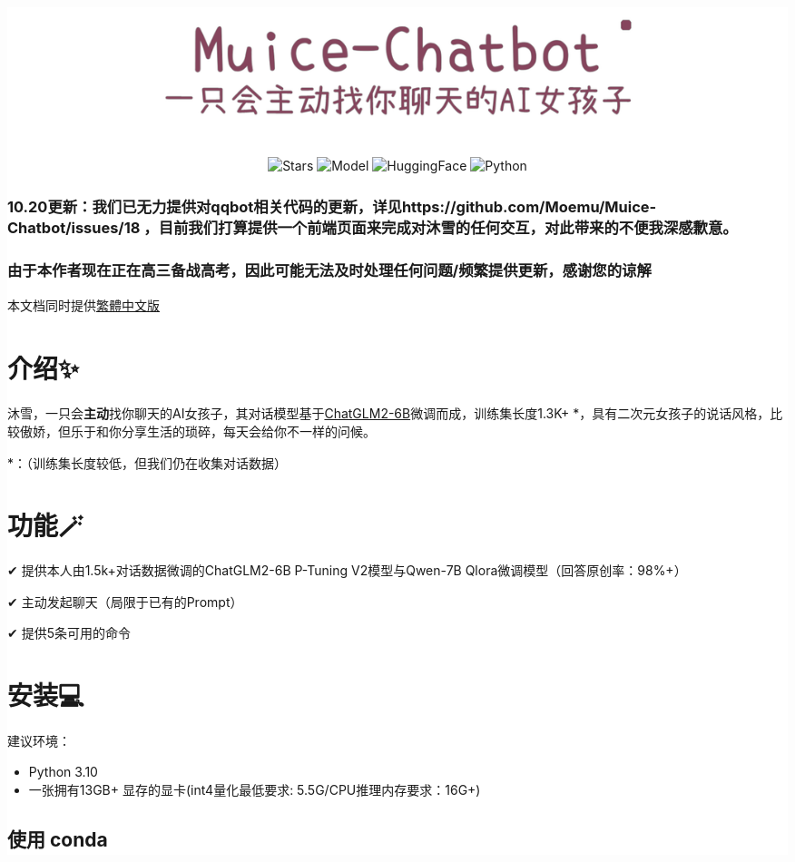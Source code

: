 ![](src/Cover.png)
<p align="center">
<img src="https://img.shields.io/github/stars/Moemu/Muice-Chatbot" alt="Stars">
<img src="https://img.shields.io/badge/Model-ChatGLM2--6B & Qwen--7B-green" alt="Model">
<img src="https://img.shields.io/badge/HuggingFace-Dataset-yellow?link=https%3A%2F%2Fhuggingface.co%2Fdatasets%2FMoemu%2FMuice-Dataset" alt="HuggingFace">
<img src="https://img.shields.io/badge/Python-3.10-blue" alt="Python">
</p>


### 10.20更新：我们已无力提供对qqbot相关代码的更新，详见https://github.com/Moemu/Muice-Chatbot/issues/18 ，目前我们打算提供一个前端页面来完成对沐雪的任何交互，对此带来的不便我深感歉意。

### 由于本作者现在正在高三备战高考，因此可能无法及时处理任何问题/频繁提供更新，感谢您的谅解

本文档同时提供[繁體中文版](https://github.com/Moemu/Muice-Chatbot/blob/main/Readme_zh-tw.md)

# 介绍✨

沐雪，一只会**主动**找你聊天的AI女孩子，其对话模型基于[ChatGLM2-6B](https://github.com/THUDM/ChatGLM2-6B)微调而成，训练集长度1.3K+ *，具有二次元女孩子的说话风格，比较傲娇，但乐于和你分享生活的琐碎，每天会给你不一样的问候。

*：（训练集长度较低，但我们仍在收集对话数据）

# 功能🪄

✔ 提供本人由1.5k+对话数据微调的ChatGLM2-6B P-Tuning V2模型与Qwen-7B Qlora微调模型（回答原创率：98%+）

✔ 主动发起聊天（局限于已有的Prompt）

✔ 提供5条可用的命令

# 安装💻

建议环境：
- Python 3.10
- 一张拥有13GB+ 显存的显卡(int4量化最低要求: 5.5G/CPU推理内存要求：16G+)

## 使用 conda
